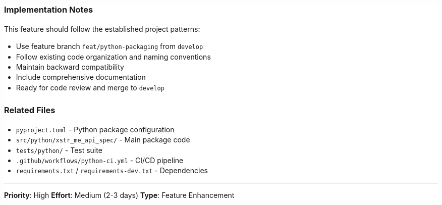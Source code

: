 ### Implementation Notes

This feature should follow the established project patterns:
- Use feature branch `feat/python-packaging` from `develop`
- Follow existing code organization and naming conventions
- Maintain backward compatibility
- Include comprehensive documentation
- Ready for code review and merge to `develop`

### Related Files
- `pyproject.toml` - Python package configuration
- `src/python/xstr_me_api_spec/` - Main package code
- `tests/python/` - Test suite
- `.github/workflows/python-ci.yml` - CI/CD pipeline
- `requirements.txt` / `requirements-dev.txt` - Dependencies

---

**Priority**: High
**Effort**: Medium (2-3 days)
**Type**: Feature Enhancement
